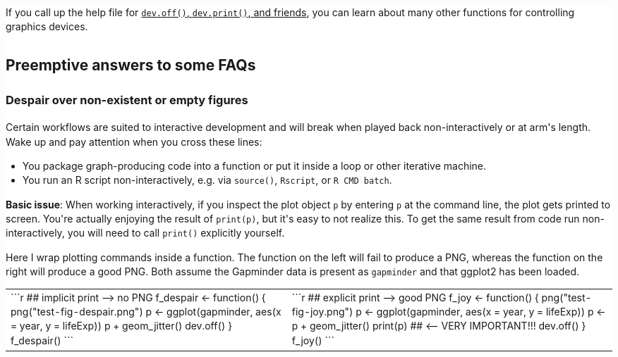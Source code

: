 If you call up the help file for [`dev.off()`, `dev.print()`, and friends](https://rdrr.io/r/grDevices/dev.html), you can learn about many other functions for controlling graphics devices.

## Preemptive answers to some FAQs

### Despair over non-existent or empty figures

Certain workflows are suited to interactive development and will break when played back non-interactively or at arm's length. Wake up and pay attention when you cross these lines:

* You package graph-producing code into a function or put it inside a loop or other iterative machine.
* You run an R script non-interactively, e.g. via `source()`, `Rscript`, or `R CMD batch`.

__Basic issue__: When working interactively, if you inspect the plot object `p` by entering `p` at the command line, the plot gets printed to screen. You're actually enjoying the result of `print(p)`, but it's easy to not realize this. To get the same result from code run non-interactively, you will need to call `print()` explicitly yourself.

Here I wrap plotting commands inside a function. The function on the left will fail to produce a PNG, whereas the function on the right will produce a good PNG. Both assume the Gapminder data is present as `gapminder` and that ggplot2 has been loaded.

<table>
<tr>
<td valign="top">
```r
## implicit print --> no PNG
f_despair <- function() {
  png("test-fig-despair.png")
  p <- ggplot(gapminder,
     aes(x = year, y = lifeExp))
  p + geom_jitter()
  dev.off()    
}
f_despair()
```
</td>
<td valign="top">
```r
## explicit print --> good PNG
f_joy <- function() {
  png("test-fig-joy.png")
  p <- ggplot(gapminder,
     aes(x = year, y = lifeExp))
  p <- p + geom_jitter()
  print(p) ## <-- VERY IMPORTANT!!!
  dev.off()    
}
f_joy() 
```
</td>
</tr>
</table>
